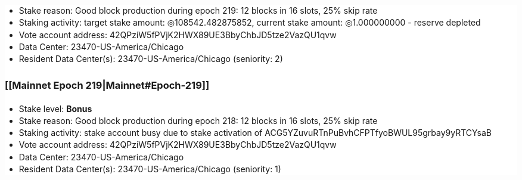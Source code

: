* Stake reason: Good block production during epoch 219: 12 blocks in 16 slots, 25% skip rate
* Staking activity: target stake amount: ◎108542.482875852, current stake amount: ◎1.000000000 - reserve depleted
* Vote account address: 42QPziW5fPVjK2HWX89UE3BbyChbJD5tze2VazQU1qvw
* Data Center: 23470-US-America/Chicago
* Resident Data Center(s): 23470-US-America/Chicago (seniority: 2)
### [[Mainnet Epoch 219|Mainnet#Epoch-219]]
* Stake level: **Bonus**
* Stake reason: Good block production during epoch 218: 12 blocks in 16 slots, 25% skip rate
* Staking activity: stake account busy due to stake activation of ACG5YZuvuRTnPuBvhCFPTfyoBWUL95grbay9yRTCYsaB
* Vote account address: 42QPziW5fPVjK2HWX89UE3BbyChbJD5tze2VazQU1qvw
* Data Center: 23470-US-America/Chicago
* Resident Data Center(s): 23470-US-America/Chicago (seniority: 1)